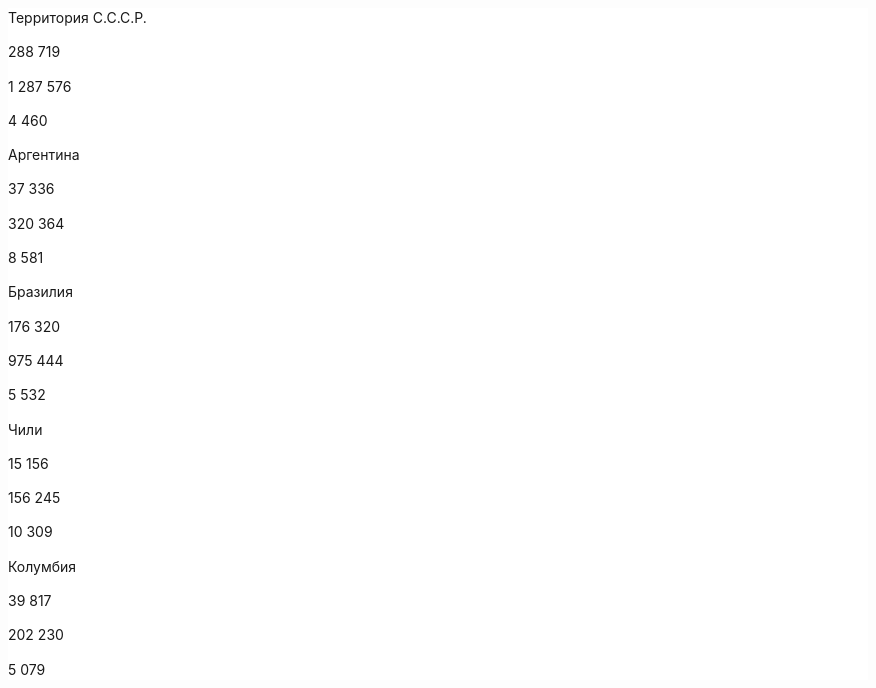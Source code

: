 
Территория С.С.С.Р.


288 719


1 287 576


4 460






Аргентина


37 336


320 364


8 581






Бразилия


176 320


975 444


5 532






Чили


15 156


156 245


10 309






Колумбия


39 817


202 230


5 079
